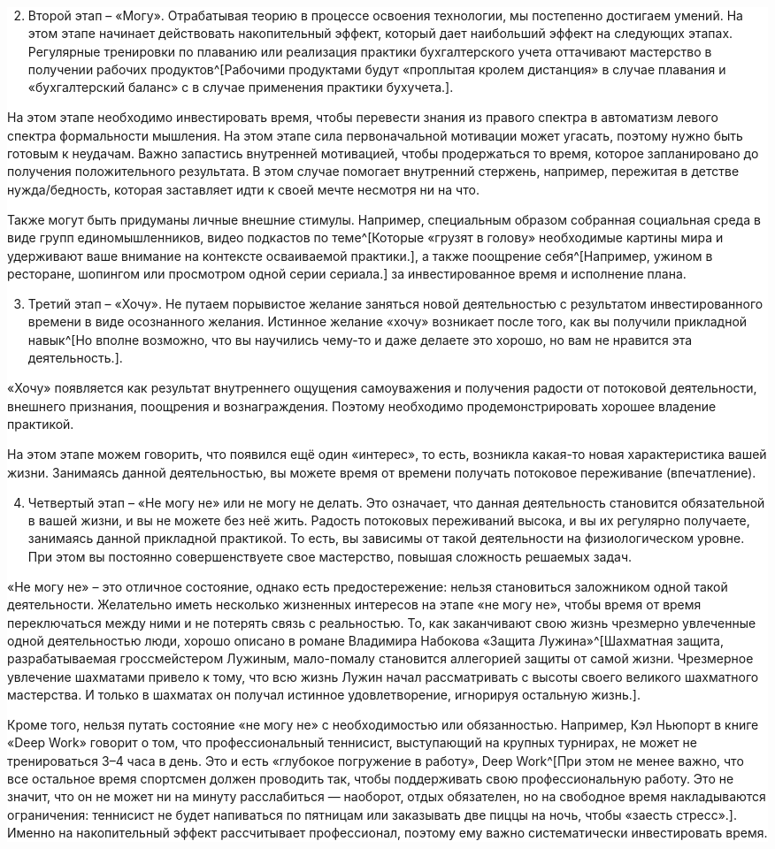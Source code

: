 2. Второй этап – «Могу». Отрабатывая теорию в процессе освоения технологии, мы постепенно достигаем умений. На этом этапе начинает действовать накопительный эффект, который дает наибольший эффект на следующих этапах. Регулярные тренировки по плаванию или реализация практики бухгалтерского учета оттачивают мастерство в получении рабочих продуктов^[Рабочими продуктами будут «проплытая кролем дистанция» в случае плавания и «бухгалтерский баланс» с в случае применения практики бухучета.].

На этом этапе необходимо инвестировать время, чтобы перевести знания из правого спектра в автоматизм левого спектра формальности мышления. На этом этапе сила первоначальной мотивации может угасать, поэтому нужно быть готовым к неудачам. Важно запастись внутренней мотивацией, чтобы продержаться то время, которое запланировано до получения положительного результата. В этом случае помогает внутренний стержень, например, пережитая в детстве нужда/бедность, которая заставляет идти к своей мечте несмотря ни на что.

Также могут быть придуманы личные внешние стимулы. Например, специальным образом собранная социальная среда в виде групп единомышленников, видео подкастов по теме^[Которые «грузят в голову» необходимые картины мира и удерживают ваше внимание на контексте осваиваемой практики.], а также поощрение себя^[Например, ужином в ресторане, шопингом или просмотром одной серии сериала.] за инвестированное время и исполнение плана.

3. Третий этап – «Хочу». Не путаем порывистое желание заняться новой деятельностью с результатом инвестированного времени в виде осознанного желания. Истинное желание «хочу» возникает после того, как вы получили прикладной навык^[Но вполне возможно, что вы научились чему-то и даже делаете это хорошо, но вам не нравится эта деятельность.].

«Хочу» появляется как результат внутреннего ощущения самоуважения и получения радости от потоковой деятельности, внешнего признания, поощрения и вознаграждения. Поэтому необходимо продемонстрировать хорошее владение практикой.

На этом этапе можем говорить, что появился ещё один «интерес», то есть, возникла какая-то новая характеристика вашей жизни. Занимаясь данной деятельностью, вы можете время от времени получать потоковое переживание (впечатление).

4. Четвертый этап – «Не могу не» или не могу не делать. Это означает, что данная деятельность становится обязательной в вашей жизни, и вы не можете без неё жить. Радость потоковых переживаний высока, и вы их регулярно получаете, занимаясь данной прикладной практикой. То есть, вы зависимы от такой деятельности на физиологическом уровне. При этом вы постоянно совершенствуете свое мастерство, повышая сложность решаемых задач.

«Не могу не» – это отличное состояние, однако есть предостережение: нельзя становиться заложником одной такой деятельности. Желательно иметь несколько жизненных интересов на этапе «не могу не», чтобы время от время переключаться между ними и не потерять связь с реальностью. То, как заканчивают свою жизнь чрезмерно увлеченные одной деятельностью люди, хорошо описано в романе Владимира Набокова «Защита Лужина»^[Шахматная защита, разрабатываемая гроссмейстером Лужиным, мало-помалу становится аллегорией защиты от самой жизни. Чрезмерное увлечение шахматами привело к тому, что всю жизнь Лужин начал рассматривать с высоты своего великого шахматного мастерства. И только в шахматах он получал истинное удовлетворение, игнорируя остальную жизнь.].

Кроме того, нельзя путать состояние «не могу не» с необходимостью или обязанностью. Например, Кэл Ньюпорт в книге «Deep Work» говорит о том, что профессиональный теннисист, выступающий на крупных турнирах, не может не тренироваться 3–4 часа в день. Это и есть «глубокое погружение в работу», Deep Work^[При этом не менее важно, что все остальное время спортсмен должен проводить так, чтобы поддерживать свою профессиональную работу. Это не значит, что он не может ни на минуту расслабиться — наоборот, отдых обязателен, но на свободное время накладываются ограничения: теннисист не будет напиваться по пятницам или заказывать две пиццы на ночь, чтобы «заесть стресс».]. Именно на накопительный эффект рассчитывает профессионал, поэтому ему важно систематически инвестировать время.
